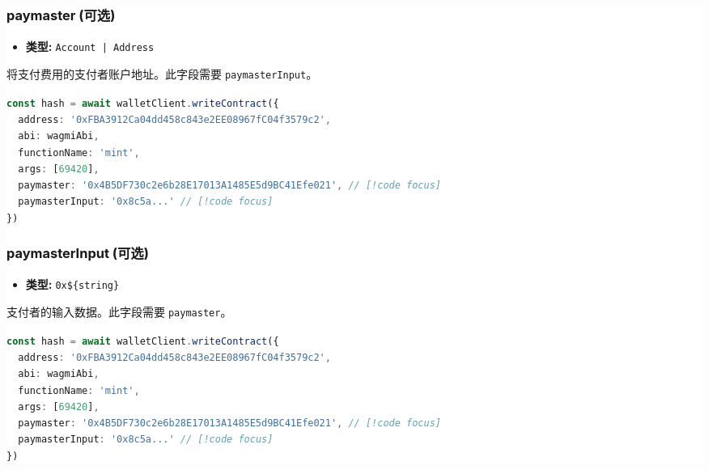 ### paymaster (可选)

- **类型:** `Account | Address`

将支付费用的支付者账户地址。此字段需要 `paymasterInput`。

```ts
const hash = await walletClient.writeContract({
  address: '0xFBA3912Ca04dd458c843e2EE08967fC04f3579c2',
  abi: wagmiAbi,
  functionName: 'mint',
  args: [69420],
  paymaster: '0x4B5DF730c2e6b28E17013A1485E5d9BC41Efe021', // [!code focus]
  paymasterInput: '0x8c5a...' // [!code focus]
})
```

### paymasterInput (可选)

- **类型:** `0x${string}`

支付者的输入数据。此字段需要 `paymaster`。

```ts
const hash = await walletClient.writeContract({
  address: '0xFBA3912Ca04dd458c843e2EE08967fC04f3579c2',
  abi: wagmiAbi,
  functionName: 'mint',
  args: [69420],
  paymaster: '0x4B5DF730c2e6b28E17013A1485E5d9BC41Efe021', // [!code focus]
  paymasterInput: '0x8c5a...' // [!code focus]
})
```